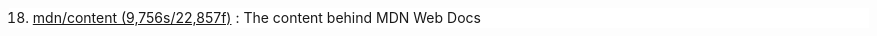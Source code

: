 18. [mdn/content (9,756s/22,857f)](https://github.com/mdn/content) : The content behind MDN Web Docs
